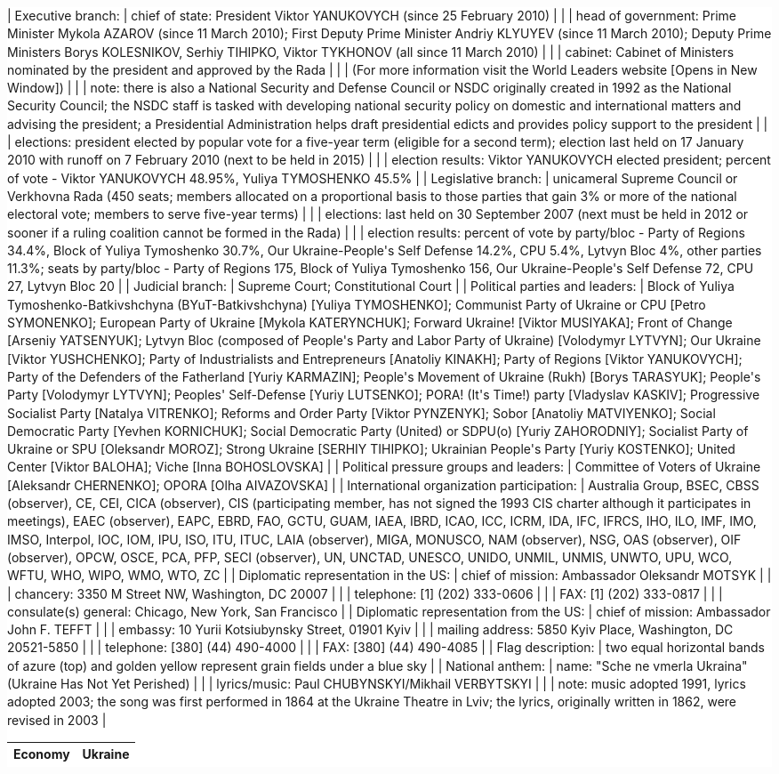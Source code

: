 | Executive branch: | chief of state: President Viktor YANUKOVYCH (since 25 February 2010) |
| | head of government: Prime Minister Mykola AZAROV (since 11 March 2010); First Deputy Prime Minister Andriy KLYUYEV (since 11 March 2010); Deputy Prime Ministers Borys KOLESNIKOV, Serhiy TIHIPKO, Viktor TYKHONOV (all since 11 March 2010) |
| | cabinet: Cabinet of Ministers nominated by the president and approved by the Rada |
| | (For more information visit the World Leaders website [Opens in New Window]) |
| | note: there is also a National Security and Defense Council or NSDC originally created in 1992 as the National Security Council; the NSDC staff is tasked with developing national security policy on domestic and international matters and advising the president; a Presidential Administration helps draft presidential edicts and provides policy support to the president |
| | elections: president elected by popular vote for a five-year term (eligible for a second term); election last held on 17 January 2010 with runoff on 7 February 2010 (next to be held in 2015) |
| | election results: Viktor YANUKOVYCH elected president; percent of vote - Viktor YANUKOVYCH 48.95%, Yuliya TYMOSHENKO 45.5% |
| Legislative branch: | unicameral Supreme Council or Verkhovna Rada (450 seats; members allocated on a proportional basis to those parties that gain 3% or more of the national electoral vote; members to serve five-year terms) |
| | elections: last held on 30 September 2007 (next must be held in 2012 or sooner if a ruling coalition cannot be formed in the Rada) |
| | election results: percent of vote by party/bloc - Party of Regions 34.4%, Block of Yuliya Tymoshenko 30.7%, Our Ukraine-People's Self Defense 14.2%, CPU 5.4%, Lytvyn Bloc 4%, other parties 11.3%; seats by party/bloc - Party of Regions 175, Block of Yuliya Tymoshenko 156, Our Ukraine-People's Self Defense 72, CPU 27, Lytvyn Bloc 20 |
| Judicial branch: | Supreme Court; Constitutional Court |
| Political parties and leaders: | Block of Yuliya Tymoshenko-Batkivshchyna (BYuT-Batkivshchyna) [Yuliya TYMOSHENKO]; Communist Party of Ukraine or CPU [Petro SYMONENKO]; European Party of Ukraine [Mykola KATERYNCHUK]; Forward Ukraine! [Viktor MUSIYAKA]; Front of Change [Arseniy YATSENYUK]; Lytvyn Bloc (composed of People's Party and Labor Party of Ukraine) [Volodymyr LYTVYN]; Our Ukraine [Viktor YUSHCHENKO]; Party of Industrialists and Entrepreneurs [Anatoliy KINAKH]; Party of Regions [Viktor YANUKOVYCH]; Party of the Defenders of the Fatherland [Yuriy KARMAZIN]; People's Movement of Ukraine (Rukh) [Borys TARASYUK]; People's Party [Volodymyr LYTVYN]; Peoples' Self-Defense [Yuriy LUTSENKO]; PORA! (It's Time!) party [Vladyslav KASKIV]; Progressive Socialist Party [Natalya VITRENKO]; Reforms and Order Party [Viktor PYNZENYK]; Sobor [Anatoliy MATVIYENKO]; Social Democratic Party [Yevhen KORNICHUK]; Social Democratic Party (United) or SDPU(o) [Yuriy ZAHORODNIY]; Socialist Party of Ukraine or SPU [Oleksandr MOROZ]; Strong Ukraine [SERHIY TIHIPKO]; Ukrainian People's Party [Yuriy KOSTENKO]; United Center [Viktor BALOHA]; Viche [Inna BOHOSLOVSKA] |
| Political pressure groups and leaders: | Committee of Voters of Ukraine [Aleksandr CHERNENKO]; OPORA [Olha AIVAZOVSKA] |
| International organization participation: | Australia Group, BSEC, CBSS (observer), CE, CEI, CICA (observer), CIS (participating member, has not signed the 1993 CIS charter although it participates in meetings), EAEC (observer), EAPC, EBRD, FAO, GCTU, GUAM, IAEA, IBRD, ICAO, ICC, ICRM, IDA, IFC, IFRCS, IHO, ILO, IMF, IMO, IMSO, Interpol, IOC, IOM, IPU, ISO, ITU, ITUC, LAIA (observer), MIGA, MONUSCO, NAM (observer), NSG, OAS (observer), OIF (observer), OPCW, OSCE, PCA, PFP, SECI (observer), UN, UNCTAD, UNESCO, UNIDO, UNMIL, UNMIS, UNWTO, UPU, WCO, WFTU, WHO, WIPO, WMO, WTO, ZC |
| Diplomatic representation in the US: | chief of mission: Ambassador Oleksandr MOTSYK |
| | chancery: 3350 M Street NW, Washington, DC 20007 |
| | telephone: [1] (202) 333-0606 |
| | FAX: [1] (202) 333-0817 |
| | consulate(s) general: Chicago, New York, San Francisco |
| Diplomatic representation from the US: | chief of mission: Ambassador John F. TEFFT |
| | embassy: 10 Yurii Kotsiubynsky Street, 01901 Kyiv |
| | mailing address: 5850 Kyiv Place, Washington, DC 20521-5850 |
| | telephone: [380] (44) 490-4000 |
| | FAX: [380] (44) 490-4085 |
| Flag description: | two equal horizontal bands of azure (top) and golden yellow represent grain fields under a blue sky |
| National anthem: | name: "Sche ne vmerla Ukraina" (Ukraine Has Not Yet Perished) |
| | lyrics/music: Paul CHUBYNSKYI/Mikhail VERBYTSKYI |
| | note: music adopted 1991, lyrics adopted 2003; the song was first performed in 1864 at the Ukraine Theatre in Lviv; the lyrics, originally written in 1862, were revised in 2003 |


| Economy | Ukraine |
| --- | --- |